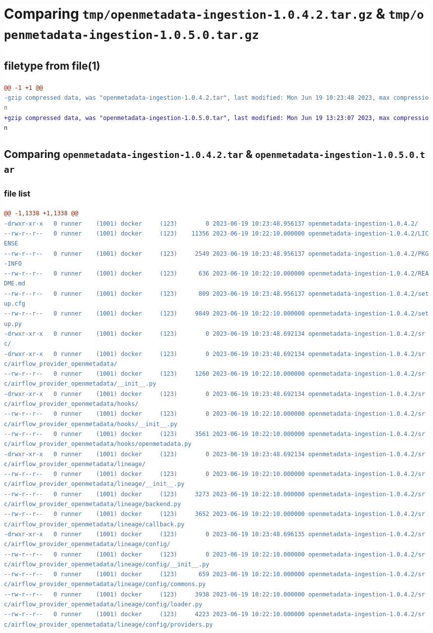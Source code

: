 # Comparing `tmp/openmetadata-ingestion-1.0.4.2.tar.gz` & `tmp/openmetadata-ingestion-1.0.5.0.tar.gz`

## filetype from file(1)

```diff
@@ -1 +1 @@
-gzip compressed data, was "openmetadata-ingestion-1.0.4.2.tar", last modified: Mon Jun 19 10:23:48 2023, max compression
+gzip compressed data, was "openmetadata-ingestion-1.0.5.0.tar", last modified: Mon Jun 19 13:23:07 2023, max compression
```

## Comparing `openmetadata-ingestion-1.0.4.2.tar` & `openmetadata-ingestion-1.0.5.0.tar`

### file list

```diff
@@ -1,1338 +1,1338 @@
-drwxr-xr-x   0 runner    (1001) docker     (123)        0 2023-06-19 10:23:48.956137 openmetadata-ingestion-1.0.4.2/
--rw-r--r--   0 runner    (1001) docker     (123)    11356 2023-06-19 10:22:10.000000 openmetadata-ingestion-1.0.4.2/LICENSE
--rw-r--r--   0 runner    (1001) docker     (123)     2549 2023-06-19 10:23:48.956137 openmetadata-ingestion-1.0.4.2/PKG-INFO
--rw-r--r--   0 runner    (1001) docker     (123)      636 2023-06-19 10:22:10.000000 openmetadata-ingestion-1.0.4.2/README.md
--rw-r--r--   0 runner    (1001) docker     (123)      809 2023-06-19 10:23:48.956137 openmetadata-ingestion-1.0.4.2/setup.cfg
--rw-r--r--   0 runner    (1001) docker     (123)     9849 2023-06-19 10:22:10.000000 openmetadata-ingestion-1.0.4.2/setup.py
-drwxr-xr-x   0 runner    (1001) docker     (123)        0 2023-06-19 10:23:48.692134 openmetadata-ingestion-1.0.4.2/src/
-drwxr-xr-x   0 runner    (1001) docker     (123)        0 2023-06-19 10:23:48.692134 openmetadata-ingestion-1.0.4.2/src/airflow_provider_openmetadata/
--rw-r--r--   0 runner    (1001) docker     (123)     1260 2023-06-19 10:22:10.000000 openmetadata-ingestion-1.0.4.2/src/airflow_provider_openmetadata/__init__.py
-drwxr-xr-x   0 runner    (1001) docker     (123)        0 2023-06-19 10:23:48.692134 openmetadata-ingestion-1.0.4.2/src/airflow_provider_openmetadata/hooks/
--rw-r--r--   0 runner    (1001) docker     (123)        0 2023-06-19 10:22:10.000000 openmetadata-ingestion-1.0.4.2/src/airflow_provider_openmetadata/hooks/__init__.py
--rw-r--r--   0 runner    (1001) docker     (123)     3561 2023-06-19 10:22:10.000000 openmetadata-ingestion-1.0.4.2/src/airflow_provider_openmetadata/hooks/openmetadata.py
-drwxr-xr-x   0 runner    (1001) docker     (123)        0 2023-06-19 10:23:48.692134 openmetadata-ingestion-1.0.4.2/src/airflow_provider_openmetadata/lineage/
--rw-r--r--   0 runner    (1001) docker     (123)        0 2023-06-19 10:22:10.000000 openmetadata-ingestion-1.0.4.2/src/airflow_provider_openmetadata/lineage/__init__.py
--rw-r--r--   0 runner    (1001) docker     (123)     3273 2023-06-19 10:22:10.000000 openmetadata-ingestion-1.0.4.2/src/airflow_provider_openmetadata/lineage/backend.py
--rw-r--r--   0 runner    (1001) docker     (123)     3652 2023-06-19 10:22:10.000000 openmetadata-ingestion-1.0.4.2/src/airflow_provider_openmetadata/lineage/callback.py
-drwxr-xr-x   0 runner    (1001) docker     (123)        0 2023-06-19 10:23:48.696135 openmetadata-ingestion-1.0.4.2/src/airflow_provider_openmetadata/lineage/config/
--rw-r--r--   0 runner    (1001) docker     (123)        0 2023-06-19 10:22:10.000000 openmetadata-ingestion-1.0.4.2/src/airflow_provider_openmetadata/lineage/config/__init__.py
--rw-r--r--   0 runner    (1001) docker     (123)      659 2023-06-19 10:22:10.000000 openmetadata-ingestion-1.0.4.2/src/airflow_provider_openmetadata/lineage/config/commons.py
--rw-r--r--   0 runner    (1001) docker     (123)     3938 2023-06-19 10:22:10.000000 openmetadata-ingestion-1.0.4.2/src/airflow_provider_openmetadata/lineage/config/loader.py
--rw-r--r--   0 runner    (1001) docker     (123)     4223 2023-06-19 10:22:10.000000 openmetadata-ingestion-1.0.4.2/src/airflow_provider_openmetadata/lineage/config/providers.py
```